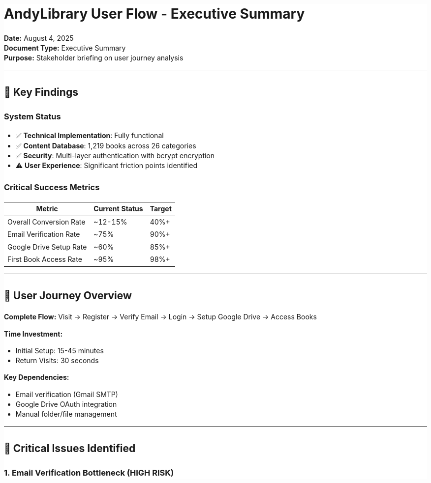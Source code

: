 # AndyLibrary User Flow - Executive Summary

**Date:** August 4, 2025  
**Document Type:** Executive Summary  
**Purpose:** Stakeholder briefing on user journey analysis  

---

## 🎯 **Key Findings**

### **System Status**

- ✅ **Technical Implementation**: Fully functional
- ✅ **Content Database**: 1,219 books across 26 categories
- ✅ **Security**: Multi-layer authentication with bcrypt encryption
- ⚠️ **User Experience**: Significant friction points identified

### **Critical Success Metrics**

| Metric                  | Current Status | Target |
| ----------------------- | -------------- | ------ |
| Overall Conversion Rate | ~12-15%        | 40%+   |
| Email Verification Rate | ~75%           | 90%+   |
| Google Drive Setup Rate | ~60%           | 85%+   |
| First Book Access Rate  | ~95%           | 98%+   |

---

## 🔄 **User Journey Overview**

**Complete Flow:** Visit → Register → Verify Email → Login → Setup Google Drive → Access Books

**Time Investment:**

- Initial Setup: 15-45 minutes
- Return Visits: 30 seconds

**Key Dependencies:**

- Email verification (Gmail SMTP)
- Google Drive OAuth integration
- Manual folder/file management

---

## 🚨 **Critical Issues Identified**

### **1. Email Verification Bottleneck (HIGH RISK)**
